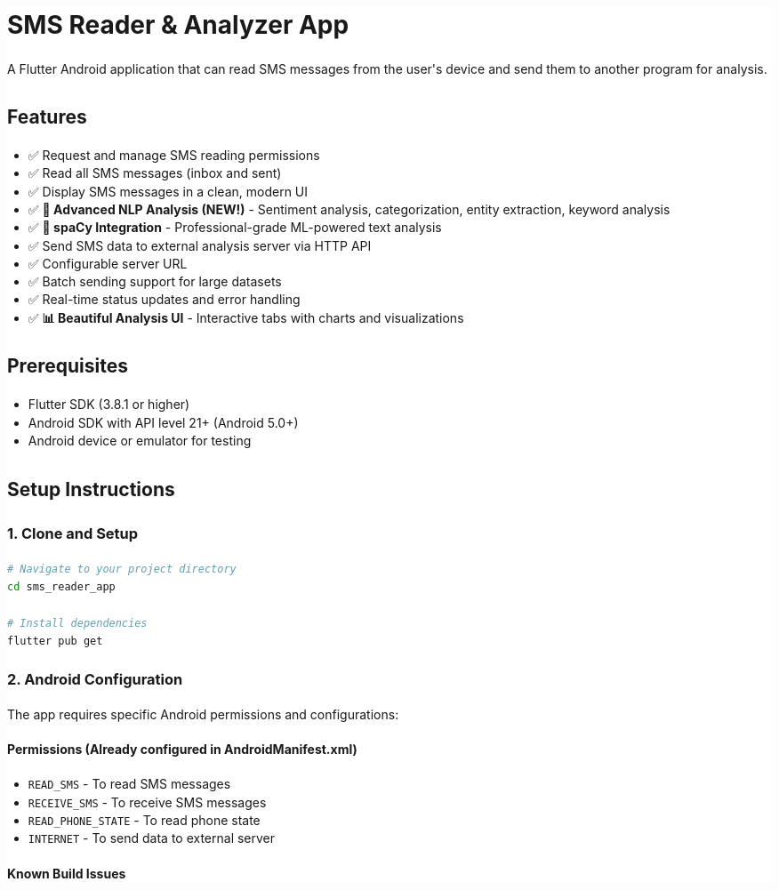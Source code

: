# SMS Reader & Analyzer App

A Flutter Android application that can read SMS messages from the user's device and send them to another program for analysis.

## Features

- ✅ Request and manage SMS reading permissions
- ✅ Read all SMS messages (inbox and sent)
- ✅ Display SMS messages in a clean, modern UI
- ✅ **🧠 Advanced NLP Analysis (NEW!)** - Sentiment analysis, categorization, entity extraction, keyword analysis
- ✅ **🔬 spaCy Integration** - Professional-grade ML-powered text analysis
- ✅ Send SMS data to external analysis server via HTTP API
- ✅ Configurable server URL
- ✅ Batch sending support for large datasets
- ✅ Real-time status updates and error handling
- ✅ **📊 Beautiful Analysis UI** - Interactive tabs with charts and visualizations

## Prerequisites

- Flutter SDK (3.8.1 or higher)
- Android SDK with API level 21+ (Android 5.0+)
- Android device or emulator for testing

## Setup Instructions

### 1. Clone and Setup

```bash
# Navigate to your project directory
cd sms_reader_app

# Install dependencies
flutter pub get
```

### 2. Android Configuration

The app requires specific Android permissions and configurations:

#### Permissions (Already configured in AndroidManifest.xml)
- `READ_SMS` - To read SMS messages
- `RECEIVE_SMS` - To receive SMS messages  
- `READ_PHONE_STATE` - To read phone state
- `INTERNET` - To send data to external server

#### Known Build Issues
